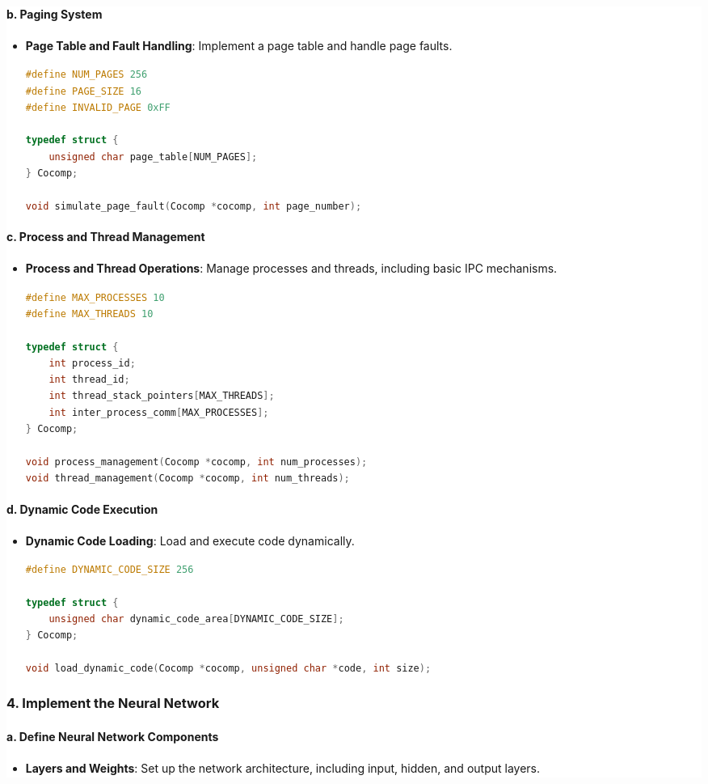 #### b. **Paging System**

- **Page Table and Fault Handling**: Implement a page table and handle page faults.

  ```c
  #define NUM_PAGES 256
  #define PAGE_SIZE 16
  #define INVALID_PAGE 0xFF

  typedef struct {
      unsigned char page_table[NUM_PAGES];
  } Cocomp;

  void simulate_page_fault(Cocomp *cocomp, int page_number);
  ```

#### c. **Process and Thread Management**

- **Process and Thread Operations**: Manage processes and threads, including basic IPC mechanisms.

  ```c
  #define MAX_PROCESSES 10
  #define MAX_THREADS 10

  typedef struct {
      int process_id;
      int thread_id;
      int thread_stack_pointers[MAX_THREADS];
      int inter_process_comm[MAX_PROCESSES];
  } Cocomp;

  void process_management(Cocomp *cocomp, int num_processes);
  void thread_management(Cocomp *cocomp, int num_threads);
  ```

#### d. **Dynamic Code Execution**

- **Dynamic Code Loading**: Load and execute code dynamically.

  ```c
  #define DYNAMIC_CODE_SIZE 256

  typedef struct {
      unsigned char dynamic_code_area[DYNAMIC_CODE_SIZE];
  } Cocomp;

  void load_dynamic_code(Cocomp *cocomp, unsigned char *code, int size);
  ```

### 4. **Implement the Neural Network**

#### a. **Define Neural Network Components**

- **Layers and Weights**: Set up the network architecture, including input, hidden, and output layers.
